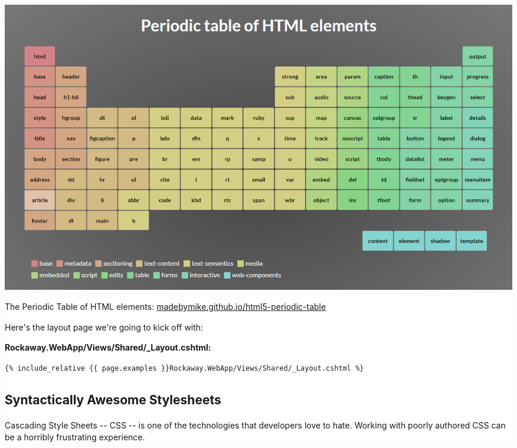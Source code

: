 ![image-20230818195111041](images/image-20230818195111041.png)

<figcaption>The Periodic Table of HTML elements: <a href="https://madebymike.github.io/html5-periodic-table/">madebymike.github.io/html5-periodic-table</a></figcaption>

Here's the layout page we're going to kick off with:

**Rockaway.WebApp/Views/Shared/_Layout.cshtml:**

```html
{% include_relative {{ page.examples }}Rockaway.WebApp/Views/Shared/_Layout.cshtml %}
```

## Syntactically Awesome Stylesheets

Cascading Style Sheets -- CSS -- is one of the technologies that developers love to hate. Working with poorly authored CSS can be a horribly frustrating experience.
